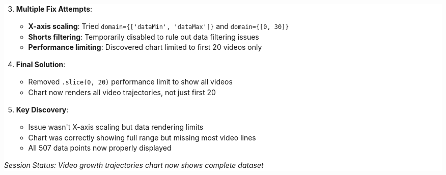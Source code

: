 3. **Multiple Fix Attempts**:
   - **X-axis scaling**: Tried `domain={['dataMin', 'dataMax']}` and `domain={[0, 30]}`
   - **Shorts filtering**: Temporarily disabled to rule out data filtering issues
   - **Performance limiting**: Discovered chart limited to first 20 videos only

4. **Final Solution**: 
   - Removed `.slice(0, 20)` performance limit to show all videos
   - Chart now renders all video trajectories, not just first 20
   
5. **Key Discovery**: 
   - Issue wasn't X-axis scaling but data rendering limits
   - Chart was correctly showing full range but missing most video lines
   - All 507 data points now properly displayed

*Session Status: Video growth trajectories chart now shows complete dataset*